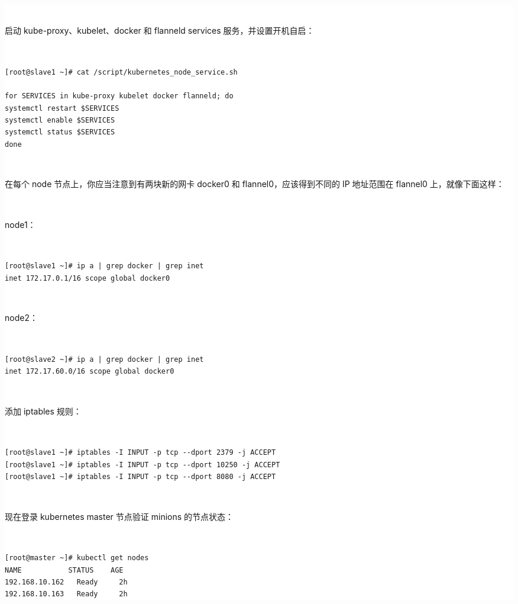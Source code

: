 <br />

启动 kube-proxy、kubelet、docker 和 flanneld services 服务，并设置开机自启：

<br />

```
[root@slave1 ~]# cat /script/kubernetes_node_service.sh

for SERVICES in kube-proxy kubelet docker flanneld; do 
systemctl restart $SERVICES
systemctl enable $SERVICES
systemctl status $SERVICES 
done
```

<br />

在每个 node 节点上，你应当注意到有两块新的网卡 docker0 和 flannel0，应该得到不同的 IP 地址范围在 flannel0 上，就像下面这样：

<br />

node1：

<br />

```
[root@slave1 ~]# ip a | grep docker | grep inet
inet 172.17.0.1/16 scope global docker0
```

<br />

node2：

<br />

```
[root@slave2 ~]# ip a | grep docker | grep inet
inet 172.17.60.0/16 scope global docker0
```

<br />

添加 iptables 规则：

<br />

```
[root@slave1 ~]# iptables -I INPUT -p tcp --dport 2379 -j ACCEPT
[root@slave1 ~]# iptables -I INPUT -p tcp --dport 10250 -j ACCEPT
[root@slave1 ~]# iptables -I INPUT -p tcp --dport 8080 -j ACCEPT
```

<br />

现在登录 kubernetes master 节点验证 minions 的节点状态：

<br />

```
[root@master ~]# kubectl get nodes
NAME           STATUS    AGE
192.168.10.162   Ready     2h
192.168.10.163   Ready     2h
```
